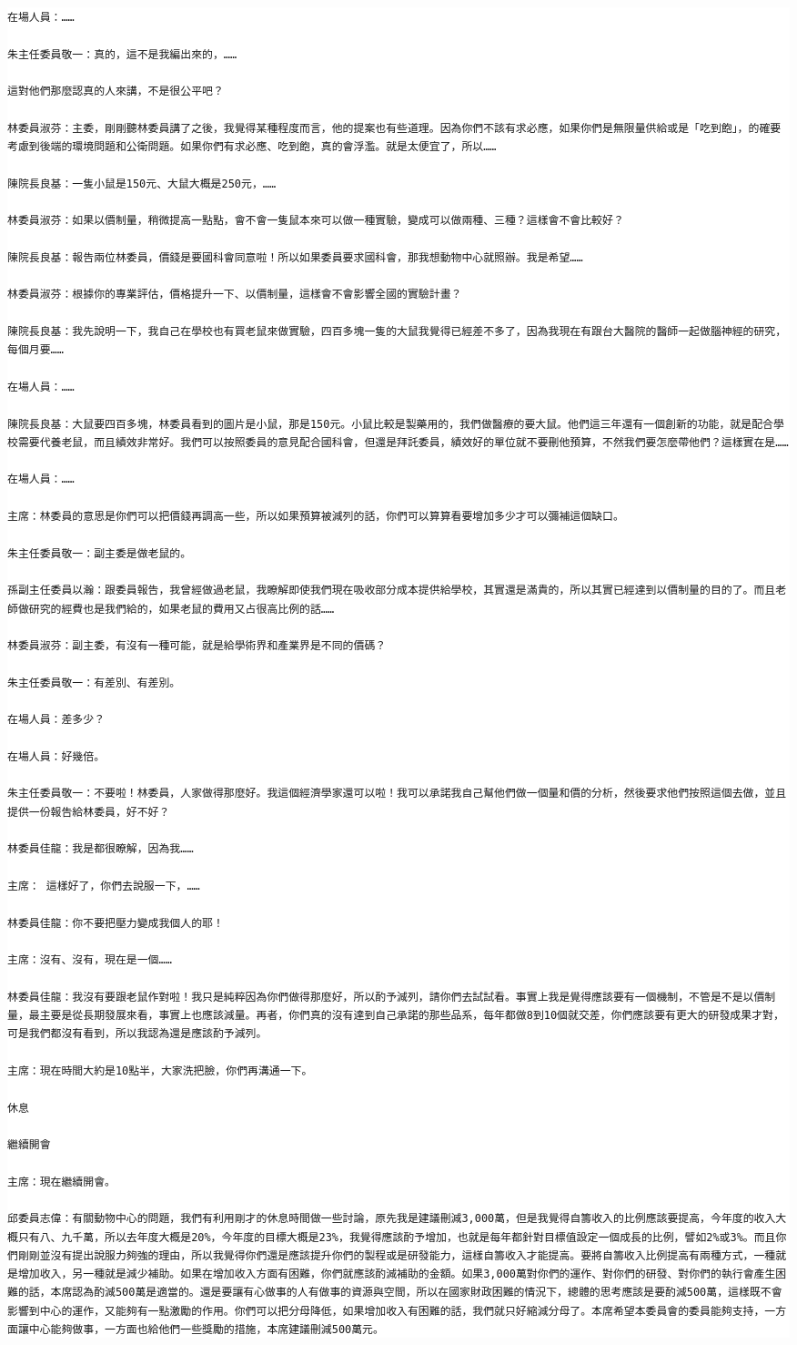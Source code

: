     在場人員：……

    朱主任委員敬一：真的，這不是我編出來的，……

    這對他們那麼認真的人來講，不是很公平吧？

    林委員淑芬：主委，剛剛聽林委員講了之後，我覺得某種程度而言，他的提案也有些道理。因為你們不該有求必應，如果你們是無限量供給或是「吃到飽」，的確要考慮到後端的環境問題和公衛問題。如果你們有求必應、吃到飽，真的會浮濫。就是太便宜了，所以……

    陳院長良基：一隻小鼠是150元、大鼠大概是250元，……

    林委員淑芬：如果以價制量，稍微提高一點點，會不會一隻鼠本來可以做一種實驗，變成可以做兩種、三種？這樣會不會比較好？

    陳院長良基：報告兩位林委員，價錢是要國科會同意啦！所以如果委員要求國科會，那我想動物中心就照辦。我是希望……

    林委員淑芬：根據你的專業評估，價格提升一下、以價制量，這樣會不會影響全國的實驗計畫？

    陳院長良基：我先說明一下，我自己在學校也有買老鼠來做實驗，四百多塊一隻的大鼠我覺得已經差不多了，因為我現在有跟台大醫院的醫師一起做腦神經的研究，每個月要……

    在場人員：……

    陳院長良基：大鼠要四百多塊，林委員看到的圖片是小鼠，那是150元。小鼠比較是製藥用的，我們做醫療的要大鼠。他們這三年還有一個創新的功能，就是配合學校需要代養老鼠，而且績效非常好。我們可以按照委員的意見配合國科會，但還是拜託委員，績效好的單位就不要刪他預算，不然我們要怎麼帶他們？這樣實在是……

    在場人員：……

    主席：林委員的意思是你們可以把價錢再調高一些，所以如果預算被減列的話，你們可以算算看要增加多少才可以彌補這個缺口。

    朱主任委員敬一：副主委是做老鼠的。

    孫副主任委員以瀚：跟委員報告，我曾經做過老鼠，我瞭解即使我們現在吸收部分成本提供給學校，其實還是滿貴的，所以其實已經達到以價制量的目的了。而且老師做研究的經費也是我們給的，如果老鼠的費用又占很高比例的話……

    林委員淑芬：副主委，有沒有一種可能，就是給學術界和產業界是不同的價碼？

    朱主任委員敬一：有差別、有差別。

    在場人員：差多少？

    在場人員：好幾倍。

    朱主任委員敬一：不要啦！林委員，人家做得那麼好。我這個經濟學家還可以啦！我可以承諾我自己幫他們做一個量和價的分析，然後要求他們按照這個去做，並且提供一份報告給林委員，好不好？

    林委員佳龍：我是都很瞭解，因為我……

    主席： 這樣好了，你們去說服一下，……

    林委員佳龍：你不要把壓力變成我個人的耶！

    主席：沒有、沒有，現在是一個……

    林委員佳龍：我沒有要跟老鼠作對啦！我只是純粹因為你們做得那麼好，所以酌予減列，請你們去試試看。事實上我是覺得應該要有一個機制，不管是不是以價制量，最主要是從長期發展來看，事實上也應該減量。再者，你們真的沒有達到自己承諾的那些品系，每年都做8到10個就交差，你們應該要有更大的研發成果才對，可是我們都沒有看到，所以我認為還是應該酌予減列。

    主席：現在時間大約是10點半，大家洗把臉，你們再溝通一下。

    休息

    繼續開會

    主席：現在繼續開會。

    邱委員志偉：有關動物中心的問題，我們有利用剛才的休息時間做一些討論，原先我是建議刪減3,000萬，但是我覺得自籌收入的比例應該要提高，今年度的收入大概只有八、九千萬，所以去年度大概是20%，今年度的目標大概是23%，我覺得應該酌予增加，也就是每年都針對目標值設定一個成長的比例，譬如2%或3%。而且你們剛剛並沒有提出說服力夠強的理由，所以我覺得你們還是應該提升你們的製程或是研發能力，這樣自籌收入才能提高。要將自籌收入比例提高有兩種方式，一種就是增加收入，另一種就是減少補助。如果在增加收入方面有困難，你們就應該酌減補助的金額。如果3,000萬對你們的運作、對你們的研發、對你們的執行會產生困難的話，本席認為酌減500萬是適當的。還是要讓有心做事的人有做事的資源與空間，所以在國家財政困難的情況下，總體的思考應該是要酌減500萬，這樣既不會影響到中心的運作，又能夠有一點激勵的作用。你們可以把分母降低，如果增加收入有困難的話，我們就只好縮減分母了。本席希望本委員會的委員能夠支持，一方面讓中心能夠做事，一方面也給他們一些獎勵的措施，本席建議刪減500萬元。
